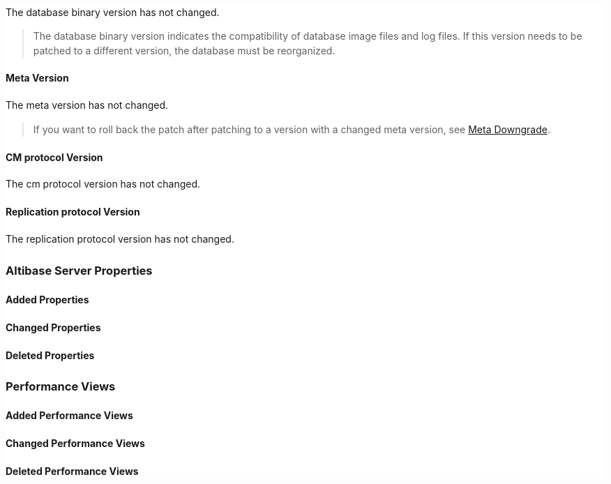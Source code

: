 The database binary version has not changed.

> The database binary version indicates the compatibility of database image files and log files. If this version needs to be patched to a different version, the database must be reorganized.

#### Meta Version

The meta version has not changed.

> If you want to roll back the patch after patching to a version with a changed meta version, see [Meta Downgrade](https://github.com/ALTIBASE/Documents/blob/master/Manuals/Altibase_7.1/eng/Installation%20Guide.md#meta-downgrade).

#### CM protocol Version

The cm protocol version has not changed.

#### Replication protocol Version

The replication protocol version has not changed.

### Altibase Server Properties

#### Added Properties

#### Changed Properties

#### Deleted Properties

### Performance Views

#### Added Performance Views

#### Changed Performance Views

#### Deleted Performance Views
